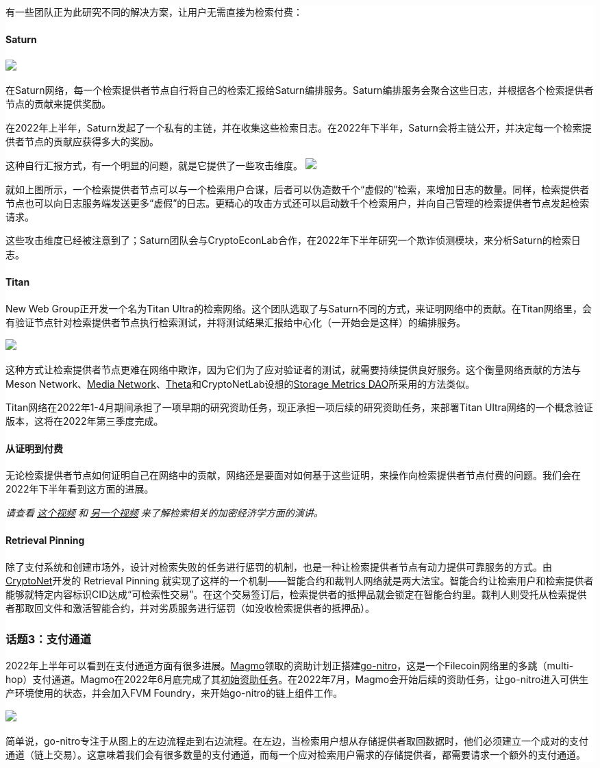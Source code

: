 有一些团队正为此研究不同的解决方案，让用户无需直接为检索付费：

#### Saturn

![](/uploads/saturn-value-flow.webp)

在Saturn网络，每一个检索提供者节点自行将自己的检索汇报给Saturn编排服务。Saturn编排服务会聚合这些日志，并根据各个检索提供者节点的贡献来提供奖励。

在2022年上半年，Saturn发起了一个私有的主链，并在收集这些检索日志。在2022年下半年，Saturn会将主链公开，并决定每一个检索提供者节点的贡献应获得多大的奖励。

这种自行汇报方式，有一个明显的问题，就是它提供了一些攻击维度。
![](/uploads/saturn-attack-vector.webp)

就如上图所示，一个检索提供者节点可以与一个检索用户合谋，后者可以伪造数千个“虚假的”检索，来增加日志的数量。同样，检索提供者节点也可以向日志服务端发送更多“虚假”的日志。更精心的攻击方式还可以启动数千个检索用户，并向自己管理的检索提供者节点发起检索请求。

这些攻击维度已经被注意到了；Saturn团队会与CryptoEconLab合作，在2022年下半年研究一个欺诈侦测模块，来分析Saturn的检索日志。

#### Titan

New Web Group正开发一个名为Titan Ultra的检索网络。这个团队选取了与Saturn不同的方式，来证明网络中的贡献。在Titan网络里，会有验证节点针对检索提供者节点执行检索测试，并将测试结果汇报给中心化（一开始会是这样）的编排服务。

![](/uploads/titan-architecture.webp)

这种方式让检索提供者节点更难在网络中欺诈，因为它们为了应对验证者的测试，就需要持续提供良好服务。这个衡量网络贡献的方法与Meson Network、[Media Network](https://media.network)、[Theta](https://www.thetatoken.org/)和CryptoNetLab设想的[Storage Metrics DAO](https://cryptonet.org/projects/storage-metrics-dao)所采用的方法类似。

Titan网络在2022年1-4月期间承担了一项早期的研究资助任务，现正承担一项后续的研究资助任务，来部署Titan Ultra网络的一个概念验证版本，这将在2022年第三季度完成。

#### 从证明到付费

无论检索提供者节点如何证明自己在网络中的贡献，网络还是要面对如何基于这些证明，来操作向检索提供者节点付费的问题。我们会在2022年下半年看到这方面的进展。

_请查看_ [_这个视频_](https://www.youtube.com/watch?v=tyXwki8cBlg) _和_ [_另一个视频_](https://www.youtube.com/watch?v=joSrArY2DaM&t=14129s) _来了解检索相关的加密经济学方面的演讲。_

#### Retrieval Pinning

除了支付系统和创建市场外，设计对检索失败的任务进行惩罚的机制，也是一种让检索提供者节点有动力提供可靠服务的方式。由[CryptoNet](https://cryptonet.org)开发的 Retrieval Pinning 就实现了这样的一个机制——智能合约和裁判人网络就是两大法宝。智能合约让检索用户和检索提供者能够就特定内容标识CID达成“可检索性交易”。在这个交易签订后，检索提供者的抵押品就会锁定在智能合约里。裁判人则受托从检索提供者那取回文件和激活智能合约，并对劣质服务进行惩罚（如没收检索提供者的抵押品）。

### 话题3：支付通道

2022年上半年可以看到在支付通道方面有很多进展。[Magmo](https://magmo.com/)领取的资助计划正搭建[go-nitro](https://github.com/statechannels/go-nitro)，这是一个Filecoin网络里的多跳（multi-hop）支付通道。Magmo在2022年6月底完成了其[初始资助任务](https://github.com/filecoin-project/devgrants/issues/348)。在2022年7月，Magmo会开始后续的资助任务，让go-nitro进入可供生产环境使用的状态，并会加入FVM Foundry，来开始go-nitro的链上组件工作。

![](/uploads/magmo-diagram.webp)

简单说，go-nitro专注于从图上的左边流程走到右边流程。在左边，当检索用户想从存储提供者取回数据时，他们必须建立一个成对的支付通道（链上交易）。这意味着我们会有很多数量的支付通道，而每一个应对检索用户需求的存储提供者，都需要请求一个额外的支付通道。

